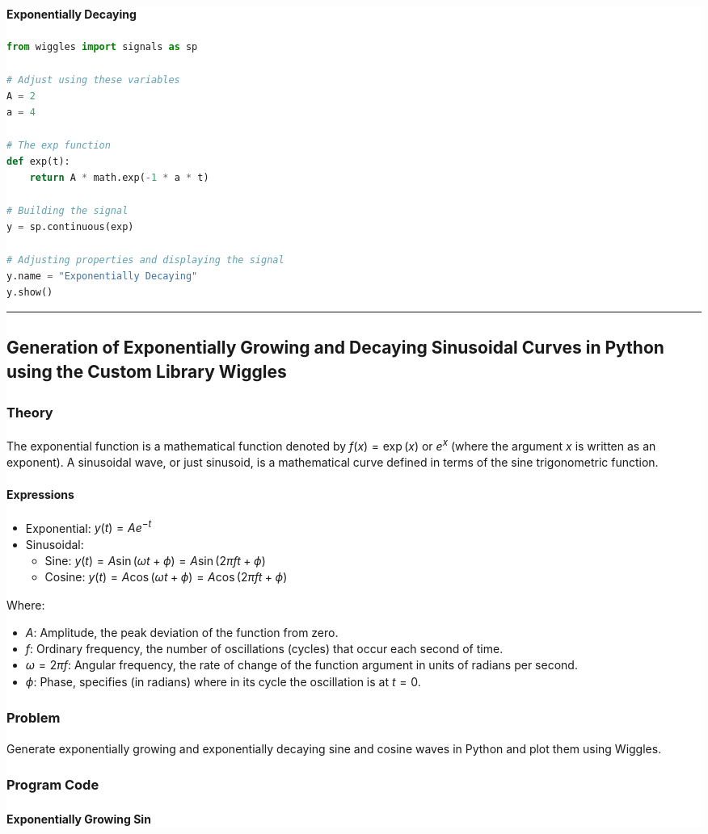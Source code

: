 #### Exponentially Decaying

```python
from wiggles import signals as sp

# Adjust using these variables
A = 2
a = 4

# The exp function
def exp(t):
    return A * math.exp(-1 * a * t)

# Building the signal
y = sp.continuous(exp)

# Adjusting properties and displaying the signal
y.name = "Exponentially Decaying"
y.show()
```

---

## Generation of Exponentially Growing and Decaying Sinusoidal Curves in Python using the Custom Library Wiggles

### Theory
The exponential function is a mathematical function denoted by $f(x) = \exp(x)$ or $e^x$ (where the argument $x$ is written as an exponent). A sinusoidal wave, or just sinusoid, is a mathematical curve defined in terms of the sine trigonometric function.

#### Expressions
- Exponential: $y(t) = A e^{-t}$
- Sinusoidal:
  - Sine: $y(t) = A \sin(\omega t + \phi) = A \sin(2 \pi f t + \phi)$
  - Cosine: $y(t) = A \cos(\omega t + \phi) = A \cos(2 \pi f t + \phi)$

Where:
- $A$: Amplitude, the peak deviation of the function from zero.
- $f$: Ordinary frequency, the number of oscillations (cycles) that occur each second of time.
- $\omega = 2 \pi f$: Angular frequency, the rate of change of the function argument in units of radians per second.
- $\phi$: Phase, specifies (in radians) where in its cycle the oscillation is at $t = 0$.

### Problem
Generate exponentially growing and exponentially decaying sine and cosine waves in Python and plot them using Wiggles.

### Program Code

#### Exponentially Growing Sin

